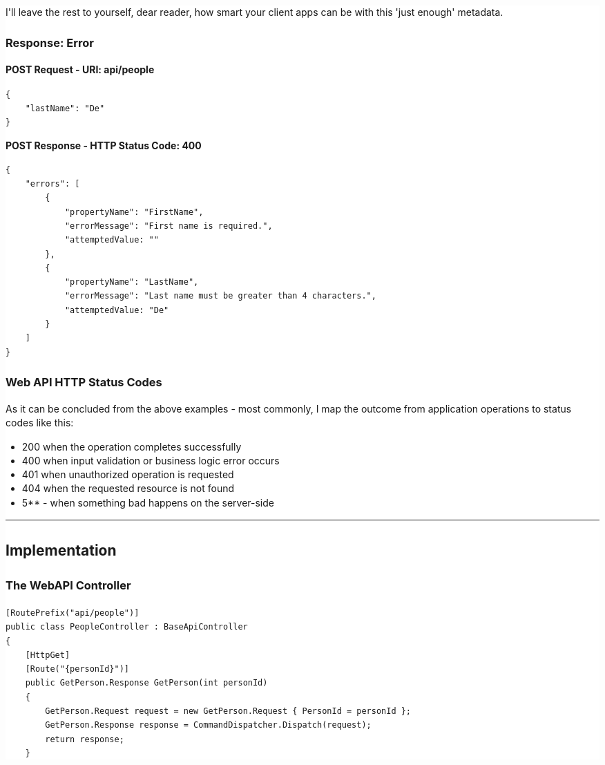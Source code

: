 I'll leave the rest to yourself, dear reader, how smart your client apps can be with this 'just enough' metadata.

### Response: Error

**POST Request - URI: api/people**

	{
        "lastName": "De"
	}

**POST Response - HTTP Status Code: 400**

	{
		"errors": [
			{
				"propertyName": "FirstName",
				"errorMessage": "First name is required.",
				"attemptedValue: ""
			},
            {
				"propertyName": "LastName",
				"errorMessage": "Last name must be greater than 4 characters.",
				"attemptedValue: "De"
			}
		]
	}

### Web API HTTP Status Codes

As it can be concluded from the above examples - most commonly, I map the outcome from application operations to status codes like this:

- 200 when the operation completes successfully
- 400 when input validation or business logic error occurs
- 401 when unauthorized operation is requested
- 404 when the requested resource is not found
- 5** - when something bad happens on the server-side

---

## Implementation

### The WebAPI Controller

    [RoutePrefix("api/people")]
    public class PeopleController : BaseApiController
    {
        [HttpGet]
        [Route("{personId}")]
        public GetPerson.Response GetPerson(int personId)
        {
            GetPerson.Request request = new GetPerson.Request { PersonId = personId };
            GetPerson.Response response = CommandDispatcher.Dispatch(request);
            return response;
        }
